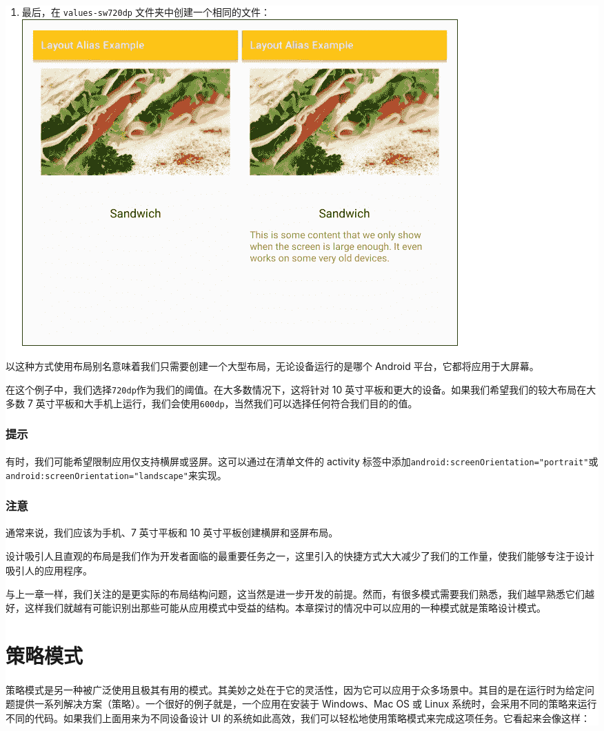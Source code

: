 1.  最后，在 `values-sw720dp` 文件夹中创建一个相同的文件：![布局别名](img/image_04_009.jpg)

以这种方式使用布局别名意味着我们只需要创建一个大型布局，无论设备运行的是哪个 Android 平台，它都将应用于大屏幕。

在这个例子中，我们选择`720dp`作为我们的阈值。在大多数情况下，这将针对 10 英寸平板和更大的设备。如果我们希望我们的较大布局在大多数 7 英寸平板和大手机上运行，我们会使用`600dp`，当然我们可以选择任何符合我们目的的值。

### 提示

有时，我们可能希望限制应用仅支持横屏或竖屏。这可以通过在清单文件的 activity 标签中添加`android:screenOrientation="portrait"`或`android:screenOrientation="landscape"`来实现。

### 注意

通常来说，我们应该为手机、7 英寸平板和 10 英寸平板创建横屏和竖屏布局。

设计吸引人且直观的布局是我们作为开发者面临的最重要任务之一，这里引入的快捷方式大大减少了我们的工作量，使我们能够专注于设计吸引人的应用程序。

与上一章一样，我们关注的是更实际的布局结构问题，这当然是进一步开发的前提。然而，有很多模式需要我们熟悉，我们越早熟悉它们越好，这样我们就越有可能识别出那些可能从应用模式中受益的结构。本章探讨的情况中可以应用的一种模式就是策略设计模式。

# 策略模式

策略模式是另一种被广泛使用且极其有用的模式。其美妙之处在于它的灵活性，因为它可以应用于众多场景中。其目的是在运行时为给定问题提供一系列解决方案（策略）。一个很好的例子就是，一个应用在安装于 Windows、Mac OS 或 Linux 系统时，会采用不同的策略来运行不同的代码。如果我们上面用来为不同设备设计 UI 的系统如此高效，我们可以轻松地使用策略模式来完成这项任务。它看起来会像这样：
